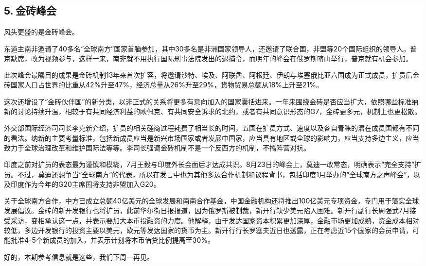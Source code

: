 ## 5. 金砖峰会

风头更盛的是金砖峰会。

东道主南非邀请了40多名“全球南方”国家首脑参加，其中30多名是非洲国家领导人，还邀请了联合国，非盟等20个国际组织的领导人。普京缺席，改为视频参与，这样一来，南非就不用执行国际刑事法院发出的逮捕令，而明年的峰会在俄罗斯喀山举行，普京就有机会参加。

此次峰会最瞩目的成果是金砖机制13年来首次扩容，将邀请沙特、埃及、阿联酋、阿根廷、伊朗与埃塞俄比亚六国成为正式成员，扩员后金砖国家人口占世界的比重从42%升至47%，经济总量从26%升至29%，货物贸易总额从18%上升至21%。

这次还增设了“金砖伙伴国”的新分类，以非正式的关系将更多有意向加入的国家囊括进来。一年来围绕金砖是否应当扩大，依照哪些标准纳新的讨论持续升温，相较于有共同经济利益的欧佩克、有共同安全诉求的北约，或者有共同意识形态的G7，金砖更多元，机制上也更松散。

外交部国际经济司司长李克新介绍，扩员的相关磋商过程耗费了相当长的时间，五国在扩员方式、速度以及各自青睐的潜在成员国都有不同的看法。纳新的主要考量标准，包括新成员应当是新兴市场国家或者发展中国家，应当具有地区或全球的影响力，应当支持多边主义，应当致力于全球治理改革和维护国际法等等。李司长强调金砖机制不是一个反西方的机制，不搞阵营对抗。

印度之前对扩员的表态最为谨慎和模糊，7月王毅与印度外长会面后才达成共识。8月23日的峰会上，莫迪一改常态，明确表示“完全支持”扩员。不过，莫迪还想争当“全球南方”的代表，所以在发言中也为其他多边合作机制和议程背书，包括印度1月举办的“全球南方之声峰会”，以及印度作为今年的G20主席国将支持非盟加入G20。

关于全球南方合作，中方已成立总额40亿美元的全球发展和南南合作基金，中国金融机构还将推出100亿美元专项资金，专门用于落实全球发展倡议。金砖的新开发银行也将扩员，此前华尔街日报报道，因为俄罗斯被制裁，新开行缺少美元陷入困难。新开行副行长周强武7月接受采访，变相承认这一点，并表示要加大本币投融资的力度。他解释，由于发达国家资本积累更加深厚，金融市场更加成熟，资金成本相对较低，多边开发银行的投资主要以美元，欧元等发达国家的货币为主。新开行行长罗塞夫近日也透露，正在考虑近15个国家的会员申请，可能批准4-5个新成员的加入，并表示计划将本币借贷比例提高至30%。

好的，本期参考信息就是这些，我们下周一再见。

